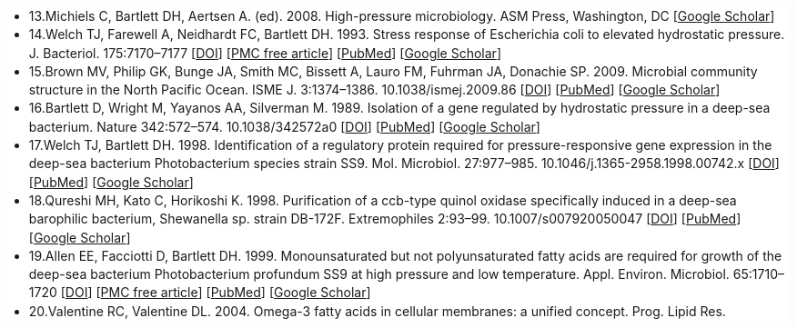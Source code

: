 * 13.Michiels C, Bartlett DH, Aertsen A. (ed). 2008.
  High-pressure microbiology. ASM Press, Washington, DC [[Google Scholar](https://scholar.google.com/scholar_lookup?title=High-pressure%20microbiology&publication_year=2008&)]
* 14.Welch TJ, Farewell A, Neidhardt FC, Bartlett DH.
  1993.
  Stress response of Escherichia coli to elevated hydrostatic pressure. J. Bacteriol.
  175:7170–7177 [[DOI](https://doi.org/10.1128/jb.175.22.7170-7177.1993)] [[PMC free article](/articles/PMC206858/)] [[PubMed](https://pubmed.ncbi.nlm.nih.gov/8226663/)] [[Google Scholar](https://scholar.google.com/scholar_lookup?journal=J.%20Bacteriol.&title=Stress%20response%20of%20Escherichia%20coli%20to%20elevated%20hydrostatic%20pressure&author=TJ%20Welch&author=A%20Farewell&author=FC%20Neidhardt&author=DH%20Bartlett&volume=175&publication_year=1993&pages=7170-7177&pmid=8226663&doi=10.1128/jb.175.22.7170-7177.1993&)]
* 15.Brown MV, Philip GK, Bunge JA, Smith MC, Bissett A, Lauro FM, Fuhrman JA, Donachie SP.
  2009.
  Microbial community structure in the North Pacific Ocean. ISME J.
  3:1374–1386. 10.1038/ismej.2009.86 [[DOI](https://doi.org/10.1038/ismej.2009.86)] [[PubMed](https://pubmed.ncbi.nlm.nih.gov/19626056/)] [[Google Scholar](https://scholar.google.com/scholar_lookup?journal=ISME%20J.&title=Microbial%20community%20structure%20in%20the%20North%20Pacific%20Ocean&author=MV%20Brown&author=GK%20Philip&author=JA%20Bunge&author=MC%20Smith&author=A%20Bissett&volume=3&publication_year=2009&pages=1374-1386&pmid=19626056&doi=10.1038/ismej.2009.86&)]
* 16.Bartlett D, Wright M, Yayanos AA, Silverman M.
  1989.
  Isolation of a gene regulated by hydrostatic pressure in a deep-sea bacterium. Nature
  342:572–574. 10.1038/342572a0 [[DOI](https://doi.org/10.1038/342572a0)] [[PubMed](https://pubmed.ncbi.nlm.nih.gov/2479840/)] [[Google Scholar](https://scholar.google.com/scholar_lookup?journal=Nature&title=Isolation%20of%20a%20gene%20regulated%20by%20hydrostatic%20pressure%20in%20a%20deep-sea%20bacterium&author=D%20Bartlett&author=M%20Wright&author=AA%20Yayanos&author=M%20Silverman&volume=342&publication_year=1989&pages=572-574&pmid=2479840&doi=10.1038/342572a0&)]
* 17.Welch TJ, Bartlett DH.
  1998.
  Identification of a regulatory protein required for pressure-responsive gene expression in the deep-sea bacterium Photobacterium species strain SS9. Mol. Microbiol.
  27:977–985. 10.1046/j.1365-2958.1998.00742.x [[DOI](https://doi.org/10.1046/j.1365-2958.1998.00742.x)] [[PubMed](https://pubmed.ncbi.nlm.nih.gov/9535087/)] [[Google Scholar](https://scholar.google.com/scholar_lookup?journal=Mol.%20Microbiol.&title=Identification%20of%20a%20regulatory%20protein%20required%20for%20pressure-responsive%20gene%20expression%20in%20the%20deep-sea%20bacterium%20Photobacterium%20species%20strain%20SS9&author=TJ%20Welch&author=DH%20Bartlett&volume=27&publication_year=1998&pages=977-985&pmid=9535087&doi=10.1046/j.1365-2958.1998.00742.x&)]
* 18.Qureshi MH, Kato C, Horikoshi K.
  1998.
  Purification of a ccb-type quinol oxidase specifically induced in a deep-sea barophilic bacterium, Shewanella sp. strain DB-172F. Extremophiles
  2:93–99. 10.1007/s007920050047 [[DOI](https://doi.org/10.1007/s007920050047)] [[PubMed](https://pubmed.ncbi.nlm.nih.gov/9672683/)] [[Google Scholar](https://scholar.google.com/scholar_lookup?journal=Extremophiles&title=Purification%20of%20a%20ccb-type%20quinol%20oxidase%20specifically%20induced%20in%20a%20deep-sea%20barophilic%20bacterium,%20Shewanella%20sp.%20strain%20DB-172F&author=MH%20Qureshi&author=C%20Kato&author=K%20Horikoshi&volume=2&publication_year=1998&pages=93-99&pmid=9672683&doi=10.1007/s007920050047&)]
* 19.Allen EE, Facciotti D, Bartlett DH.
  1999.
  Monounsaturated but not polyunsaturated fatty acids are required for growth of the deep-sea bacterium Photobacterium profundum SS9 at high pressure and low temperature. Appl. Environ. Microbiol.
  65:1710–1720 [[DOI](https://doi.org/10.1128/aem.65.4.1710-1720.1999)] [[PMC free article](/articles/PMC91242/)] [[PubMed](https://pubmed.ncbi.nlm.nih.gov/10103272/)] [[Google Scholar](https://scholar.google.com/scholar_lookup?journal=Appl.%20Environ.%20Microbiol.&title=Monounsaturated%20but%20not%20polyunsaturated%20fatty%20acids%20are%20required%20for%20growth%20of%20the%20deep-sea%20bacterium%20Photobacterium%20profundum%20SS9%20at%20high%20pressure%20and%20low%20temperature&author=EE%20Allen&author=D%20Facciotti&author=DH%20Bartlett&volume=65&publication_year=1999&pages=1710-1720&pmid=10103272&doi=10.1128/aem.65.4.1710-1720.1999&)]
* 20.Valentine RC, Valentine DL.
  2004.
  Omega-3 fatty acids in cellular membranes: a unified concept. Prog. Lipid Res.